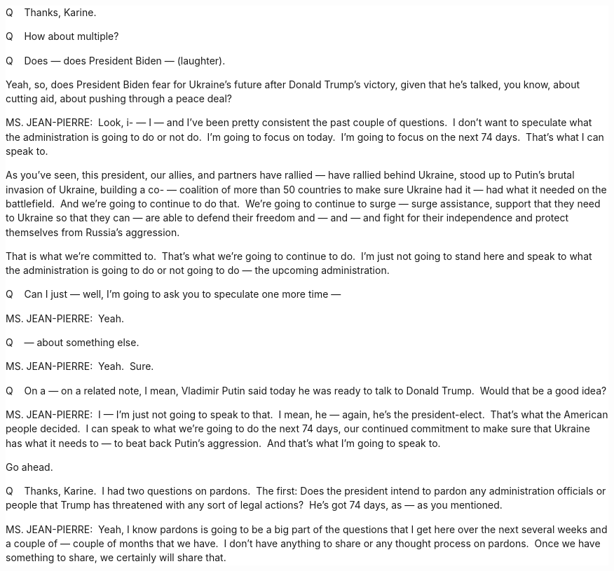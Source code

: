 Q    Thanks, Karine.

Q    How about multiple?

Q    Does — does President Biden — (laughter). 

Yeah, so, does President Biden fear for Ukraine’s future after Donald
Trump’s victory, given that he’s talked, you know, about cutting aid,
about pushing through a peace deal?

MS. JEAN-PIERRE:  Look, i- — I — and I’ve been pretty consistent the
past couple of questions.  I don’t want to speculate what the
administration is going to do or not do.  I’m going to focus on today. 
I’m going to focus on the next 74 days.  That’s what I can speak to.

As you’ve seen, this president, our allies, and partners have rallied —
have rallied behind Ukraine, stood up to Putin’s brutal invasion of
Ukraine, building a co- — coalition of more than 50 countries to make
sure Ukraine had it — had what it needed on the battlefield.  And we’re
going to continue to do that.  We’re going to continue to surge — surge
assistance, support that they need to Ukraine so that they can — are
able to defend their freedom and — and — and fight for their
independence and protect themselves from Russia’s aggression. 

That is what we’re committed to.  That’s what we’re going to continue to
do.  I’m just not going to stand here and speak to what the
administration is going to do or not going to do — the upcoming
administration. 

Q    Can I just — well, I’m going to ask you to speculate one more time
—

MS. JEAN-PIERRE:  Yeah.

Q    — about something else.

MS. JEAN-PIERRE:  Yeah.  Sure.

Q    On a — on a related note, I mean, Vladimir Putin said today he was
ready to talk to Donald Trump.  Would that be a good idea?

MS. JEAN-PIERRE:  I — I’m just not going to speak to that.  I mean, he —
again, he’s the president-elect.  That’s what the American people
decided.  I can speak to what we’re going to do the next 74 days, our
continued commitment to make sure that Ukraine has what it needs to — to
beat back Putin’s aggression.  And that’s what I’m going to speak to.

Go ahead.

Q    Thanks, Karine.  I had two questions on pardons.  The first: Does
the president intend to pardon any administration officials or people
that Trump has threatened with any sort of legal actions?  He’s got 74
days, as — as you mentioned.

MS. JEAN-PIERRE:  Yeah, I know pardons is going to be a big part of the
questions that I get here over the next several weeks and a couple of —
couple of months that we have.  I don’t have anything to share or any
thought process on pardons.  Once we have something to share, we
certainly will share that. 
